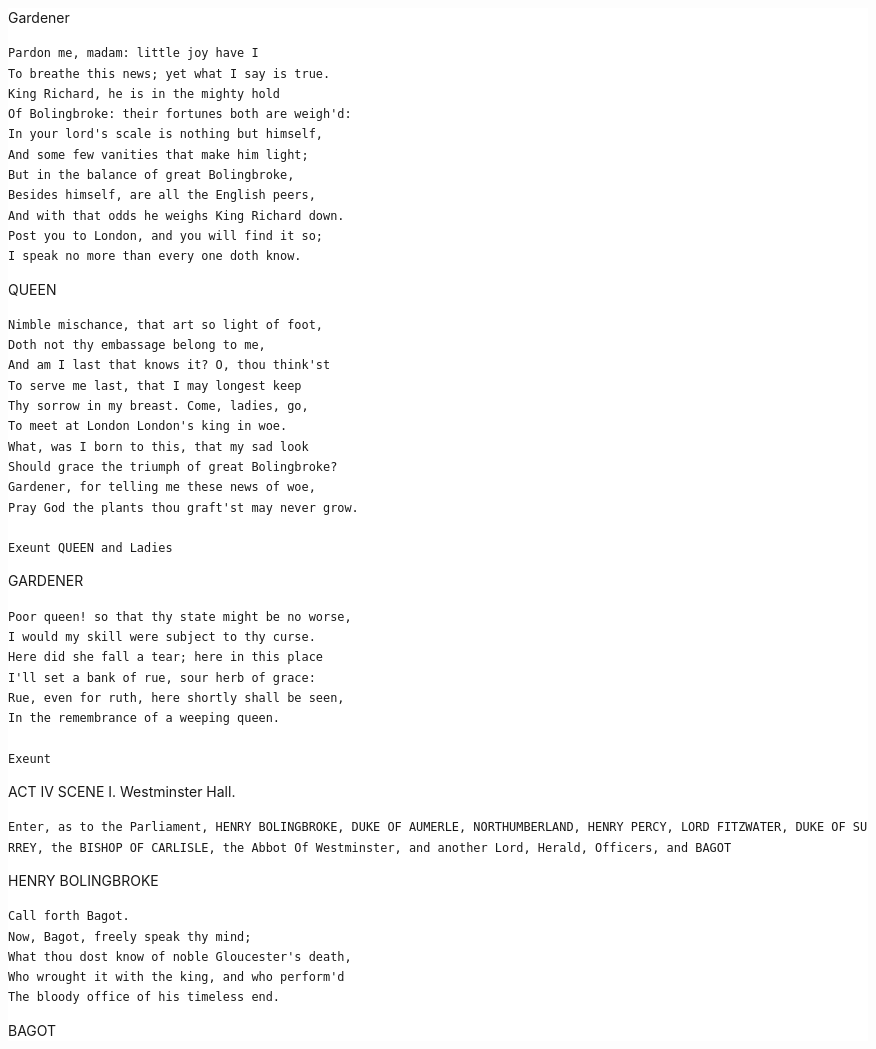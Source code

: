 Gardener

    Pardon me, madam: little joy have I
    To breathe this news; yet what I say is true.
    King Richard, he is in the mighty hold
    Of Bolingbroke: their fortunes both are weigh'd:
    In your lord's scale is nothing but himself,
    And some few vanities that make him light;
    But in the balance of great Bolingbroke,
    Besides himself, are all the English peers,
    And with that odds he weighs King Richard down.
    Post you to London, and you will find it so;
    I speak no more than every one doth know.

QUEEN

    Nimble mischance, that art so light of foot,
    Doth not thy embassage belong to me,
    And am I last that knows it? O, thou think'st
    To serve me last, that I may longest keep
    Thy sorrow in my breast. Come, ladies, go,
    To meet at London London's king in woe.
    What, was I born to this, that my sad look
    Should grace the triumph of great Bolingbroke?
    Gardener, for telling me these news of woe,
    Pray God the plants thou graft'st may never grow.

    Exeunt QUEEN and Ladies

GARDENER

    Poor queen! so that thy state might be no worse,
    I would my skill were subject to thy curse.
    Here did she fall a tear; here in this place
    I'll set a bank of rue, sour herb of grace:
    Rue, even for ruth, here shortly shall be seen,
    In the remembrance of a weeping queen.

    Exeunt

ACT IV
SCENE I. Westminster Hall.

    Enter, as to the Parliament, HENRY BOLINGBROKE, DUKE OF AUMERLE, NORTHUMBERLAND, HENRY PERCY, LORD FITZWATER, DUKE OF SURREY, the BISHOP OF CARLISLE, the Abbot Of Westminster, and another Lord, Herald, Officers, and BAGOT

HENRY BOLINGBROKE

    Call forth Bagot.
    Now, Bagot, freely speak thy mind;
    What thou dost know of noble Gloucester's death,
    Who wrought it with the king, and who perform'd
    The bloody office of his timeless end.

BAGOT
